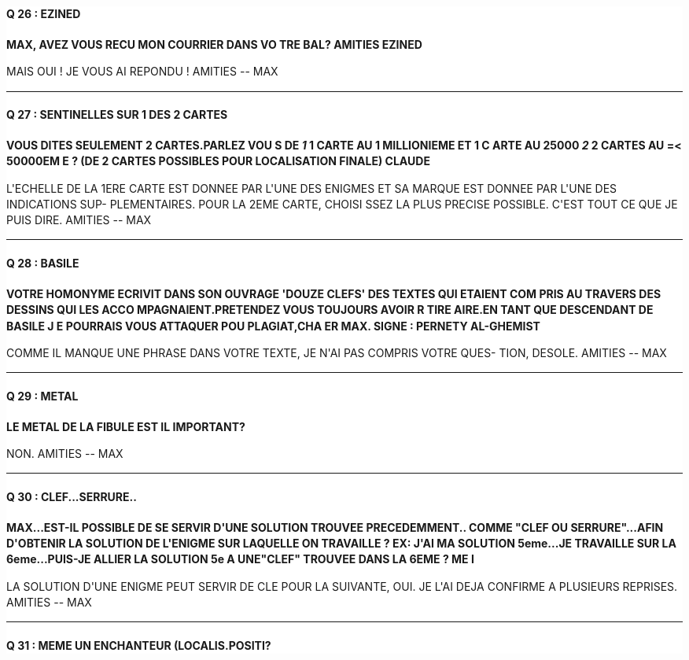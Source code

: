 
#### Q 26 : EZINED

**MAX, AVEZ VOUS RECU MON COURRIER DANS VO TRE BAL?  AMITIES EZINED**

MAIS OUI ! JE VOUS AI REPONDU ! AMITIES -- MAX

---

#### Q 27 : SENTINELLES SUR 1 DES 2 CARTES

**VOUS DITES SEULEMENT 2 CARTES.PARLEZ VOU S DE *1* 1
CARTE AU 1 MILLIONIEME ET 1 C ARTE AU 25000 *2* 2 CARTES AU =&lt;
50000EM E ?  (DE 2 CARTES POSSIBLES POUR LOCALISATION  FINALE)   CLAUDE**

L'ECHELLE DE LA 1ERE CARTE EST DONNEE PAR L'UNE DES
ENIGMES ET SA MARQUE EST DONNEE PAR L'UNE DES INDICATIONS SUP-
PLEMENTAIRES. POUR LA 2EME CARTE, CHOISI SSEZ LA PLUS PRECISE POSSIBLE.
C'EST TOUT CE QUE JE PUIS DIRE. AMITIES -- MAX

---

#### Q 28 : BASILE

**VOTRE HOMONYME ECRIVIT DANS SON OUVRAGE  'DOUZE CLEFS'
 DES TEXTES QUI ETAIENT COM PRIS AU TRAVERS DES DESSINS QUI LES ACCO
MPAGNAIENT.PRETENDEZ VOUS TOUJOURS AVOIR R TIRE  AIRE.EN TANT QUE
DESCENDANT DE BASILE  J E POURRAIS VOUS ATTAQUER POU PLAGIAT,CHA ER MAX.
 SIGNE : PERNETY AL-GHEMIST**

COMME IL MANQUE UNE PHRASE DANS VOTRE  TEXTE, JE N'AI PAS COMPRIS VOTRE QUES- TION, DESOLE. AMITIES -- MAX

---

#### Q 29 : METAL

**LE METAL DE LA FIBULE EST IL IMPORTANT?**

NON. AMITIES -- MAX

---

#### Q 30 : CLEF...SERRURE..

**MAX...EST-IL POSSIBLE DE SE SERVIR D'UNE SOLUTION
TROUVEE PRECEDEMMENT.. COMME "CLEF OU SERRURE"...AFIN D'OBTENIR LA
SOLUTION DE L'ENIGME SUR LAQUELLE ON TRAVAILLE  ? EX: J'AI MA SOLUTION
5eme...JE TRAVAILLE SUR LA 6eme...PUIS-JE ALLIER LA SOLUTION 5e A
UNE"CLEF" TROUVEE DANS LA 6EME ? ME I**

LA SOLUTION D'UNE ENIGME PEUT SERVIR DE CLE POUR LA SUIVANTE, OUI. JE L'AI DEJA CONFIRME A PLUSIEURS REPRISES. AMITIES -- MAX

---

#### Q 31 : MEME UN ENCHANTEUR (LOCALIS.POSITI?
